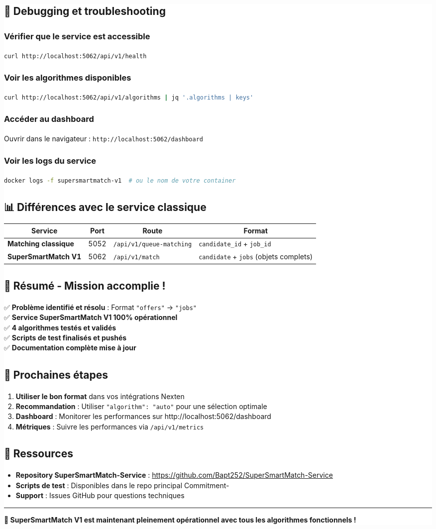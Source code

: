 ## 🔧 **Debugging et troubleshooting**

### **Vérifier que le service est accessible**
```bash
curl http://localhost:5062/api/v1/health
```

### **Voir les algorithmes disponibles**
```bash
curl http://localhost:5062/api/v1/algorithms | jq '.algorithms | keys'
```

### **Accéder au dashboard**
Ouvrir dans le navigateur : `http://localhost:5062/dashboard`

### **Voir les logs du service**
```bash
docker logs -f supersmartmatch-v1  # ou le nom de votre container
```

## 📊 **Différences avec le service classique**

| Service | Port | Route | Format |
|---------|------|-------|--------|
| **Matching classique** | 5052 | `/api/v1/queue-matching` | `candidate_id` + `job_id` |
| **SuperSmartMatch V1** | 5062 | `/api/v1/match` | `candidate` + `jobs` (objets complets) |

## 🎉 **Résumé - Mission accomplie !**

✅ **Problème identifié et résolu** : Format `"offers"` → `"jobs"`  
✅ **Service SuperSmartMatch V1 100% opérationnel**  
✅ **4 algorithmes testés et validés**  
✅ **Scripts de test finalisés et pushés**  
✅ **Documentation complète mise à jour**  

## 🚀 **Prochaines étapes**

1. **Utiliser le bon format** dans vos intégrations Nexten
2. **Recommandation** : Utiliser `"algorithm": "auto"` pour une sélection optimale
3. **Dashboard** : Monitorer les performances sur http://localhost:5062/dashboard
4. **Métriques** : Suivre les performances via `/api/v1/metrics`

## 📖 **Ressources**

- **Repository SuperSmartMatch-Service** : https://github.com/Bapt252/SuperSmartMatch-Service
- **Scripts de test** : Disponibles dans le repo principal Commitment-
- **Support** : Issues GitHub pour questions techniques

---

**🎯 SuperSmartMatch V1 est maintenant pleinement opérationnel avec tous les algorithmes fonctionnels !**
